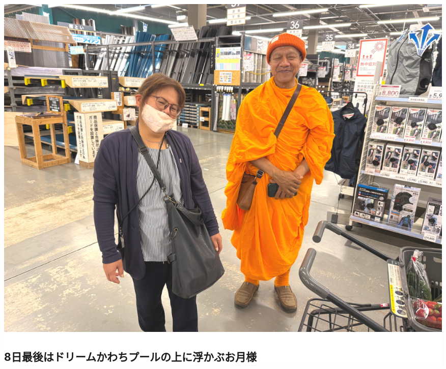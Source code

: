 <a href="20250510_013.JPG" target="_blank"><img src="20250510_013.JPG" alt="サンプル画像" width="900" /></a>
    
<h2><span class="yellow">8日最後はドリームかわちプールの上に浮かぶお月様</span></h2>